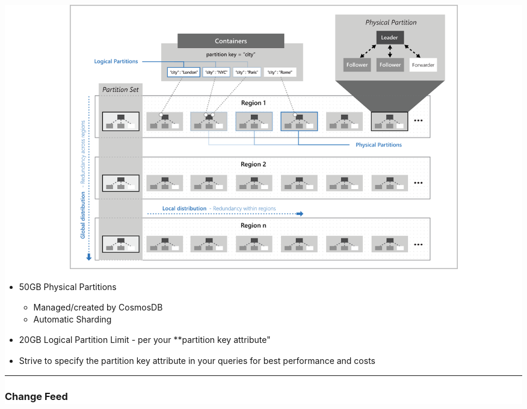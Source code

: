 <p align="center"><img src="../img/partitions.png" width="75%"></p>

- 50GB Physical Partitions
  - Managed/created by CosmosDB
  - Automatic Sharding

- 20GB Logical Partition Limit - per your **partition key attribute"

- Strive to specify the partition key attribute in your queries for best performance and costs

---

### Change Feed
